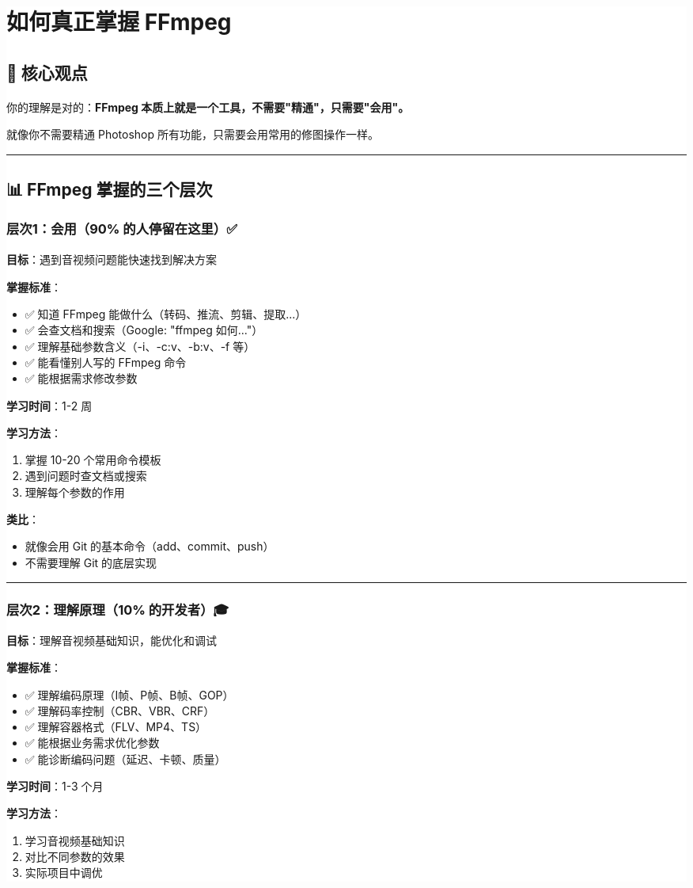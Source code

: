 # 如何真正掌握 FFmpeg

## 🎯 核心观点

你的理解是对的：**FFmpeg 本质上就是一个工具，不需要"精通"，只需要"会用"。**

就像你不需要精通 Photoshop 所有功能，只需要会用常用的修图操作一样。

---

## 📊 FFmpeg 掌握的三个层次

### 层次1：会用（90% 的人停留在这里）✅

**目标**：遇到音视频问题能快速找到解决方案

**掌握标准**：
- ✅ 知道 FFmpeg 能做什么（转码、推流、剪辑、提取...）
- ✅ 会查文档和搜索（Google: "ffmpeg 如何..."）
- ✅ 理解基础参数含义（-i、-c:v、-b:v、-f 等）
- ✅ 能看懂别人写的 FFmpeg 命令
- ✅ 能根据需求修改参数

**学习时间**：1-2 周

**学习方法**：
1. 掌握 10-20 个常用命令模板
2. 遇到问题时查文档或搜索
3. 理解每个参数的作用

**类比**：
- 就像会用 Git 的基本命令（add、commit、push）
- 不需要理解 Git 的底层实现

---

### 层次2：理解原理（10% 的开发者）🎓

**目标**：理解音视频基础知识，能优化和调试

**掌握标准**：
- ✅ 理解编码原理（I帧、P帧、B帧、GOP）
- ✅ 理解码率控制（CBR、VBR、CRF）
- ✅ 理解容器格式（FLV、MP4、TS）
- ✅ 能根据业务需求优化参数
- ✅ 能诊断编码问题（延迟、卡顿、质量）

**学习时间**：1-3 个月

**学习方法**：
1. 学习音视频基础知识
2. 对比不同参数的效果
3. 实际项目中调优
